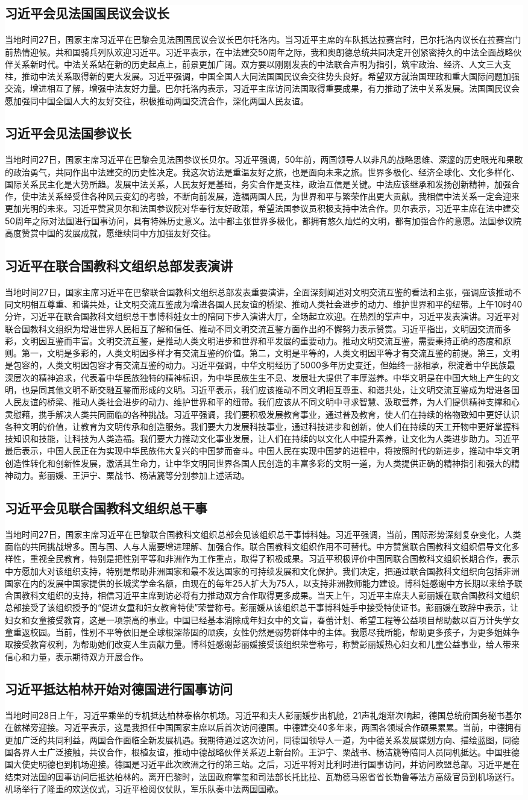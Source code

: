 
## 习近平会见法国国民议会议长


当地时间27日，国家主席习近平在巴黎会见法国国民议会议长巴尔托洛内。当习近平主席的车队抵达拉赛宫时，巴尔托洛内议长在拉赛宫门前热情迎候。共和国骑兵列队欢迎习近平。习近平表示，在中法建交50周年之际，我和奥朗德总统共同决定开创紧密持久的中法全面战略伙伴关系新时代。中法关系站在新的历史起点上，前景更加广阔。双方要以刚刚发表的中法联合声明为指引，筑牢政治、经济、人文三大支柱，推动中法关系取得新的更大发展。习近平强调，中国全国人大同法国国民议会交往势头良好。希望双方就治国理政和重大国际问题加强交流，增进相互了解，增强中法友好力量。巴尔托洛内表示，习近平主席访问法国取得重要成果，有力推动了法中关系发展。法国国民议会愿加强同中国全国人大的友好交往，积极推动两国交流合作，深化两国人民友谊。


## 习近平会见法国参议长


当地时间27日，国家主席习近平在巴黎会见法国参议长贝尔。习近平强调，50年前，两国领导人以非凡的战略思维、深邃的历史眼光和果敢的政治勇气，共同作出中法建交的历史性决定。我这次访法是重温友好之旅，也是面向未来之旅。世界多极化、经济全球化、文化多样化、国际关系民主化是大势所趋。发展中法关系，人民友好是基础，务实合作是支柱，政治互信是关键。中法应该继承和发扬创新精神，加强合作，使中法关系经受住各种风云变幻的考验，不断向前发展，造福两国人民，为世界和平与繁荣作出更大贡献。我相信中法关系一定会迎来更加光明的未来。习近平赞赏贝尔和法国参议院对华奉行友好政策，希望法国参议员积极支持中法合作。贝尔表示，习近平主席在法中建交50周年之际对法国进行国事访问，具有特殊历史意义。法中都主张世界多极化，都拥有悠久灿烂的文明，都有加强合作的意愿。法国参议院高度赞赏中国的发展成就，愿继续同中方加强友好交往。


## 习近平在联合国教科文组织总部发表演讲


当地时间27日，国家主席习近平在巴黎联合国教科文组织总部发表重要演讲，全面深刻阐述对文明交流互鉴的看法和主张，强调应该推动不同文明相互尊重、和谐共处，让文明交流互鉴成为增进各国人民友谊的桥梁、推动人类社会进步的动力、维护世界和平的纽带。上午10时40分许，习近平在联合国教科文组织总干事博科娃女士的陪同下步入演讲大厅，全场起立欢迎。在热烈的掌声中，习近平发表演讲。习近平对联合国教科文组织为增进世界人民相互了解和信任、推动不同文明交流互鉴方面作出的不懈努力表示赞赏。习近平指出，文明因交流而多彩，文明因互鉴而丰富。文明交流互鉴，是推动人类文明进步和世界和平发展的重要动力。推动文明交流互鉴，需要秉持正确的态度和原则。第一，文明是多彩的，人类文明因多样才有交流互鉴的价值。第二，文明是平等的，人类文明因平等才有交流互鉴的前提。第三，文明是包容的，人类文明因包容才有交流互鉴的动力。习近平强调，中华文明经历了5000多年历史变迁，但始终一脉相承，积淀着中华民族最深层次的精神追求，代表着中华民族独特的精神标识，为中华民族生生不息、发展壮大提供了丰厚滋养。中华文明是在中国大地上产生的文明，也是同其他文明不断交融互鉴而形成的文明。习近平表示，我们应该推动不同文明相互尊重、和谐共处，让文明交流互鉴成为增进各国人民友谊的桥梁、推动人类社会进步的动力、维护世界和平的纽带。我们应该从不同文明中寻求智慧、汲取营养，为人们提供精神支撑和心灵慰藉，携手解决人类共同面临的各种挑战。习近平强调，我们要积极发展教育事业，通过普及教育，使人们在持续的格物致知中更好认识各种文明的价值，让教育为文明传承和创造服务。我们要大力发展科技事业，通过科技进步和创新，使人们在持续的天工开物中更好掌握科技知识和技能，让科技为人类造福。我们要大力推动文化事业发展，让人们在持续的以文化人中提升素养，让文化为人类进步助力。习近平最后表示，中国人民正在为实现中华民族伟大复兴的中国梦而奋斗。中国人民在实现中国梦的进程中，将按照时代的新进步，推动中华文明创造性转化和创新性发展，激活其生命力，让中华文明同世界各国人民创造的丰富多彩的文明一道，为人类提供正确的精神指引和强大的精神动力。彭丽媛、王沪宁、栗战书、杨洁篪等分别参加上述活动。


## 习近平会见联合国教科文组织总干事


当地时间27日，国家主席习近平在巴黎联合国教科文组织总部会见该组织总干事博科娃。习近平强调，当前，国际形势深刻复杂变化，人类面临的共同挑战增多。国与国、人与人需要增进理解、加强合作。联合国教科文组织作用不可替代。中方赞赏联合国教科文组织倡导文化多样性，重视全民教育，特别是把性别平等和非洲作为工作重点，取得了积极成果。习近平积极评价中国同联合国教科文组织长期合作，表示中方愿加大对该组织支持，特别是帮助非洲国家和最不发达国家的可持续发展和文化保护。我们决定，把通过联合国教科文组织向包括非洲国家在内的发展中国家提供的长城奖学金名额，由现在的每年25人扩大为75人，以支持非洲教师能力建设。博科娃感谢中方长期以来给予联合国教科文组织的支持，相信习近平主席到访必将有力推动双方合作取得更多成果。当天上午，习近平主席夫人彭丽媛在联合国教科文组织总部接受了该组织授予的“促进女童和妇女教育特使”荣誉称号。彭丽媛从该组织总干事博科娃手中接受特使证书。彭丽媛在致辞中表示，让妇女和女童接受教育，这是一项崇高的事业。中国已经基本消除成年妇女中的文盲，春蕾计划、希望工程等公益项目帮助数以百万计失学女童重返校园。当前，性别不平等依旧是全球根深蒂固的顽疾，女性仍然是弱势群体中的主体。我愿尽我所能，帮助更多孩子，为更多姐妹争取接受教育权利，为帮助她们改变人生贡献力量。博科娃感谢彭丽媛接受该组织荣誉称号，称赞彭丽媛热心妇女和儿童公益事业，给人带来信心和力量，表示期待双方开展合作。


## 习近平抵达柏林开始对德国进行国事访问


当地时间28日上午，习近平乘坐的专机抵达柏林泰格尔机场。习近平和夫人彭丽媛步出机舱，21声礼炮渐次响起，德国总统府国务秘书基尔在舷梯旁迎接。习近平表示，这是我担任中国国家主席以后首次访问德国。中德建交40多年来，两国各领域合作硕果累累。当前，中德拥有更加广泛的共同利益，两国合作面临全新发展机遇。我期待通过这次访问，同德国领导人一道，为中德关系发展谋划方向、描绘蓝图，同德国各界人士广泛接触，共议合作，根植友谊，推动中德战略伙伴关系迈上新台阶。王沪宁、栗战书、杨洁篪等陪同人员同机抵达。中国驻德国大使史明德也到机场迎接。德国是习近平此次欧洲之行的第三站。之后，习近平将对比利时进行国事访问，并访问欧盟总部。习近平是在结束对法国的国事访问后抵达柏林的。离开巴黎时，法国政府掌玺和司法部长托比拉、瓦勒德马恩省省长勒鲁等法方高级官员到机场送行。机场举行了隆重的欢送仪式，习近平检阅仪仗队，军乐队奏中法两国国歌。
